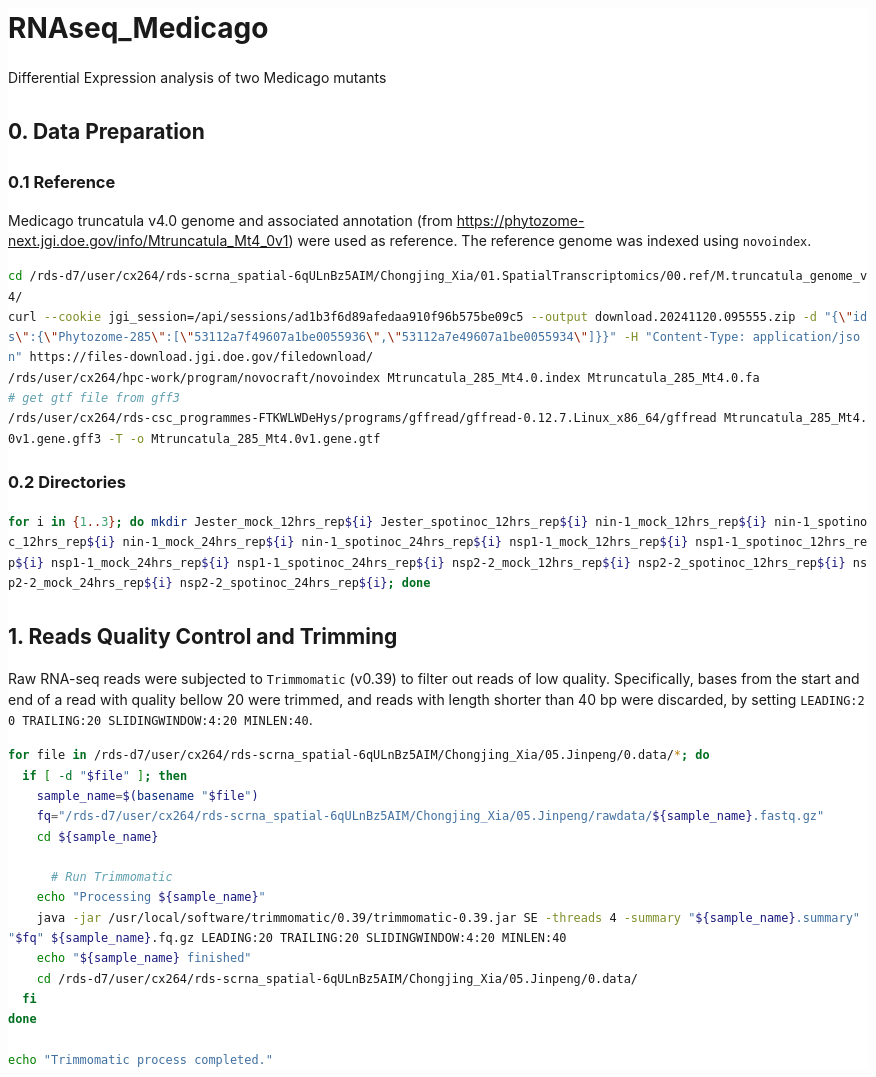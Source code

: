 # RNAseq_Medicago

 Differential Expression analysis of two Medicago mutants

## 0. Data Preparation

### 0.1 Reference

Medicago truncatula v4.0 genome and associated annotation (from https://phytozome-next.jgi.doe.gov/info/Mtruncatula_Mt4_0v1) were used as reference. The reference genome was indexed using `novoindex`.

```bash
cd /rds-d7/user/cx264/rds-scrna_spatial-6qULnBz5AIM/Chongjing_Xia/01.SpatialTranscriptomics/00.ref/M.truncatula_genome_v4/
curl --cookie jgi_session=/api/sessions/ad1b3f6d89afedaa910f96b575be09c5 --output download.20241120.095555.zip -d "{\"ids\":{\"Phytozome-285\":[\"53112a7f49607a1be0055936\",\"53112a7e49607a1be0055934\"]}}" -H "Content-Type: application/json" https://files-download.jgi.doe.gov/filedownload/
/rds/user/cx264/hpc-work/program/novocraft/novoindex Mtruncatula_285_Mt4.0.index Mtruncatula_285_Mt4.0.fa
# get gtf file from gff3
/rds/user/cx264/rds-csc_programmes-FTKWLWDeHys/programs/gffread/gffread-0.12.7.Linux_x86_64/gffread Mtruncatula_285_Mt4.0v1.gene.gff3 -T -o Mtruncatula_285_Mt4.0v1.gene.gtf
```

### 0.2 Directories

```bash
for i in {1..3}; do mkdir Jester_mock_12hrs_rep${i} Jester_spotinoc_12hrs_rep${i} nin-1_mock_12hrs_rep${i} nin-1_spotinoc_12hrs_rep${i} nin-1_mock_24hrs_rep${i} nin-1_spotinoc_24hrs_rep${i} nsp1-1_mock_12hrs_rep${i} nsp1-1_spotinoc_12hrs_rep${i} nsp1-1_mock_24hrs_rep${i} nsp1-1_spotinoc_24hrs_rep${i} nsp2-2_mock_12hrs_rep${i} nsp2-2_spotinoc_12hrs_rep${i} nsp2-2_mock_24hrs_rep${i} nsp2-2_spotinoc_24hrs_rep${i}; done
```

## 1. Reads Quality Control and Trimming

Raw RNA-seq reads were subjected to `Trimmomatic` (v0.39) to filter out reads of low quality. Specifically, bases from the start and end of a read with quality bellow 20 were trimmed, and reads with length shorter than 40 bp were discarded, by setting `LEADING:20 TRAILING:20 SLIDINGWINDOW:4:20 MINLEN:40`.

```bash
for file in /rds-d7/user/cx264/rds-scrna_spatial-6qULnBz5AIM/Chongjing_Xia/05.Jinpeng/0.data/*; do
  if [ -d "$file" ]; then
    sample_name=$(basename "$file")
    fq="/rds-d7/user/cx264/rds-scrna_spatial-6qULnBz5AIM/Chongjing_Xia/05.Jinpeng/rawdata/${sample_name}.fastq.gz"
    cd ${sample_name}

      # Run Trimmomatic
    echo "Processing ${sample_name}"
    java -jar /usr/local/software/trimmomatic/0.39/trimmomatic-0.39.jar SE -threads 4 -summary "${sample_name}.summary" "$fq" ${sample_name}.fq.gz LEADING:20 TRAILING:20 SLIDINGWINDOW:4:20 MINLEN:40
    echo "${sample_name} finished"
    cd /rds-d7/user/cx264/rds-scrna_spatial-6qULnBz5AIM/Chongjing_Xia/05.Jinpeng/0.data/
  fi
done

echo "Trimmomatic process completed."
```
